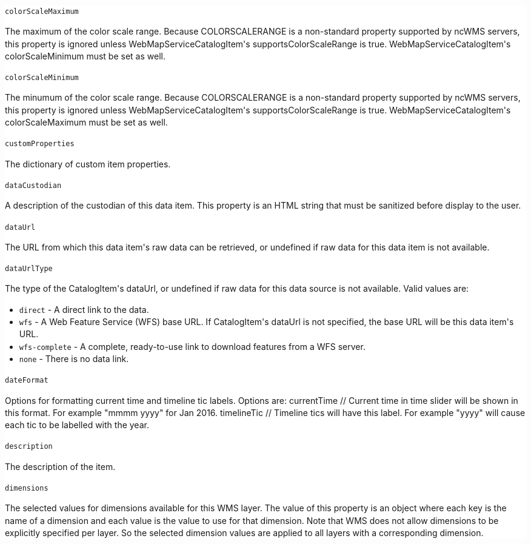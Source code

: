 `colorScaleMaximum`

The maximum of the color scale range.  Because COLORSCALERANGE is a non-standard
property supported by ncWMS servers, this property is ignored unless WebMapServiceCatalogItem's supportsColorScaleRange
is true.  WebMapServiceCatalogItem's colorScaleMinimum must be set as well.

`colorScaleMinimum`

The minumum of the color scale range.  Because COLORSCALERANGE is a non-standard
property supported by ncWMS servers, this property is ignored unless WebMapServiceCatalogItem's supportsColorScaleRange
is true.  WebMapServiceCatalogItem's colorScaleMaximum must be set as well.

`customProperties`

The dictionary of custom item properties.

`dataCustodian`

A description of the custodian of this data item.
This property is an HTML string that must be sanitized before display to the user.

`dataUrl`

The URL from which this data item's raw data can be retrieved, or undefined if raw data for
this data item is not available.

`dataUrlType`

The type of the CatalogItem's dataUrl, or undefined if raw data for this data
source is not available.
Valid values are:
 * `direct` - A direct link to the data.
 * `wfs` - A Web Feature Service (WFS) base URL.  If CatalogItem's dataUrl is not
           specified, the base URL will be this data item's URL.
 * `wfs-complete` - A complete, ready-to-use link to download features from a WFS server.
 * `none` - There is no data link.

`dateFormat`

Options for formatting current time and timeline tic labels. Options are:
   currentTime   // Current time in time slider will be shown in this format. For example "mmmm yyyy" for Jan 2016.
   timelineTic   // Timeline tics will have this label. For example "yyyy" will cause each tic to be labelled with the year.

`description`

The description of the item.

`dimensions`

The selected values for dimensions available for this WMS layer.  The value of this property is
an object where each key is the name of a dimension and each value is the value to use for that dimension.
Note that WMS does not allow dimensions to be explicitly specified per layer.  So the selected dimension values are
applied to all layers with a corresponding dimension.
